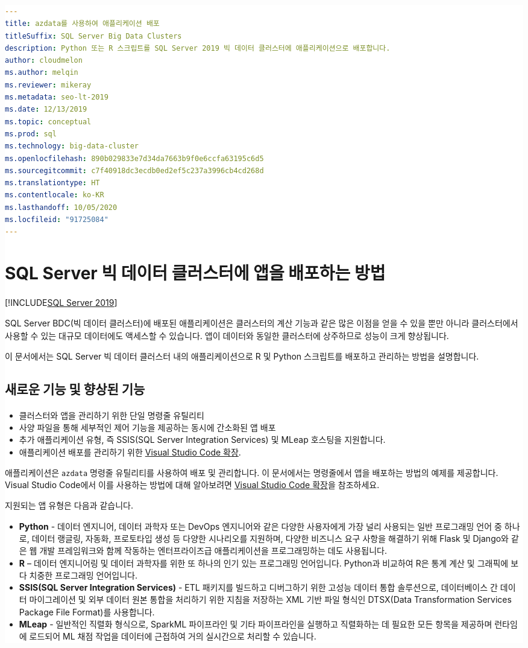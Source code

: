 ```yaml
---
title: azdata를 사용하여 애플리케이션 배포
titleSuffix: SQL Server Big Data Clusters
description: Python 또는 R 스크립트를 SQL Server 2019 빅 데이터 클러스터에 애플리케이션으로 배포합니다.
author: cloudmelon
ms.author: melqin
ms.reviewer: mikeray
ms.metadata: seo-lt-2019
ms.date: 12/13/2019
ms.topic: conceptual
ms.prod: sql
ms.technology: big-data-cluster
ms.openlocfilehash: 890b029833e7d34da7663b9f0e6ccfa63195c6d5
ms.sourcegitcommit: c7f40918dc3ecdb0ed2ef5c237a3996cb4cd268d
ms.translationtype: HT
ms.contentlocale: ko-KR
ms.lasthandoff: 10/05/2020
ms.locfileid: "91725084"
---
```

# <a name="how-to-deploy-an-app-on-sql-server-big-data-clusters"></a>SQL Server 빅 데이터 클러스터에 앱을 배포하는 방법

[!INCLUDE[SQL Server 2019](../includes/applies-to-version/sqlserver2019.md)]

SQL Server BDC(빅 데이터 클러스터)에 배포된 애플리케이션은 클러스터의 계산 기능과 같은 많은 이점을 얻을 수 있을 뿐만 아니라 클러스터에서 사용할 수 있는 대규모 데이터에도 액세스할 수 있습니다. 앱이 데이터와 동일한 클러스터에 상주하므로 성능이 크게 향상됩니다.

이 문서에서는 SQL Server 빅 데이터 클러스터 내의 애플리케이션으로 R 및 Python 스크립트를 배포하고 관리하는 방법을 설명합니다.

## <a name="whats-new-and-improved"></a>새로운 기능 및 향상된 기능

- 클러스터와 앱을 관리하기 위한 단일 명령줄 유틸리티
- 사양 파일을 통해 세부적인 제어 기능을 제공하는 동시에 간소화된 앱 배포
- 추가 애플리케이션 유형, 즉 SSIS(SQL Server Integration Services) 및 MLeap 호스팅을 지원합니다.
- 애플리케이션 배포를 관리하기 위한 [Visual Studio Code 확장](app-deployment-extension.md).

애플리케이션은 `azdata` 명령줄 유틸리티를 사용하여 배포 및 관리합니다. 이 문서에서는 명령줄에서 앱을 배포하는 방법의 예제를 제공합니다. Visual Studio Code에서 이를 사용하는 방법에 대해 알아보려면 [Visual Studio Code 확장](app-deployment-extension.md)을 참조하세요.

지원되는 앱 유형은 다음과 같습니다.

- **Python** - 데이터 엔지니어, 데이터 과학자 또는 DevOps 엔지니어와 같은 다양한 사용자에게 가장 널리 사용되는 일반 프로그래밍 언어 중 하나로, 데이터 랭글링, 자동화, 프로토타입 생성 등 다양한 시나리오를 지원하며, 다양한 비즈니스 요구 사항을 해결하기 위해 Flask 및 Django와 같은 웹 개발 프레임워크와 함께 작동하는 엔터프라이즈급 애플리케이션을 프로그래밍하는 데도 사용됩니다.  
- **R** – 데이터 엔지니어링 및 데이터 과학자를 위한 또 하나의 인기 있는 프로그래밍 언어입니다. Python과 비교하여 R은 통계 계산 및 그래픽에 보다 치중한 프로그래밍 언어입니다.  
- **SSIS(SQL Server Integration Services)** - ETL 패키지를 빌드하고 디버그하기 위한 고성능 데이터 통합 솔루션으로, 데이터베이스 간 데이터 마이그레이션 및 외부 데이터 원본 통합을 처리하기 위한 지침을 저장하는 XML 기반 파일 형식인 DTSX(Data Transformation Services Package File Format)를 사용합니다.   
- **MLeap** - 일반적인 직렬화 형식으로, SparkML 파이프라인 및 기타 파이프라인을 실행하고 직렬화하는 데 필요한 모든 항목을 제공하며 런타임에 로드되어 ML 채점 작업을 데이터에 근접하여 거의 실시간으로 처리할 수 있습니다.  
